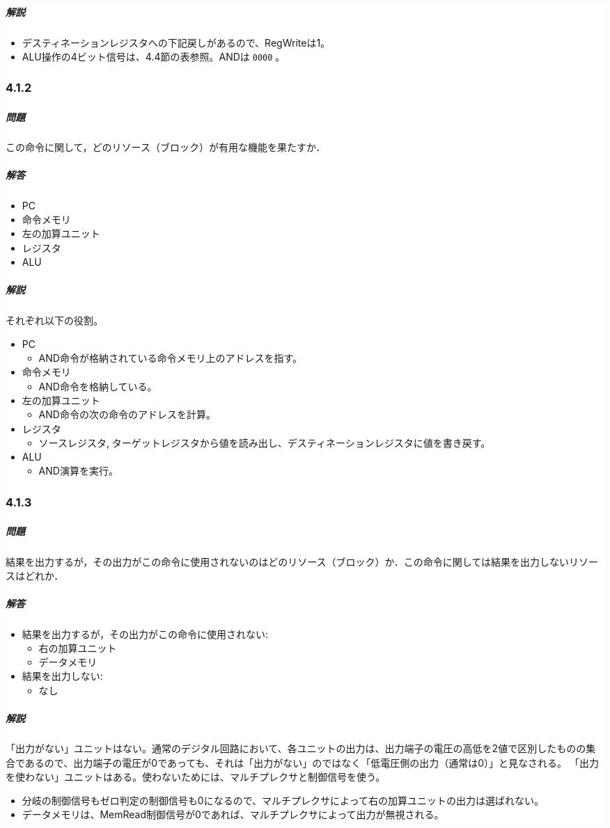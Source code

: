 ##### 解説

- デスティネーションレジスタへの下記戻しがあるので、RegWriteは1。
- ALU操作の4ビット信号は、4.4節の表参照。ANDは `0000` 。

### 4.1.2

##### 問題

この命令に関して，どのリソース（ブロック）が有用な機能を果たすか．

##### 解答

- PC
- 命令メモリ
- 左の加算ユニット
- レジスタ
- ALU

##### 解説

それぞれ以下の役割。

- PC
    - AND命令が格納されている命令メモリ上のアドレスを指す。
- 命令メモリ
    - AND命令を格納している。
- 左の加算ユニット
    - AND命令の次の命令のアドレスを計算。
- レジスタ
    - ソースレジスタ, ターゲットレジスタから値を読み出し、デスティネーションレジスタに値を書き戻す。
- ALU
    - AND演算を実行。

### 4.1.3

##### 問題

結果を出力するが，その出力がこの命令に使用されないのはどのリソース（ブロック）か．この命令に関しては結果を出力しないリソースはどれか．

##### 解答

- 結果を出力するが，その出力がこの命令に使用されない:
    - 右の加算ユニット
    - データメモリ
- 結果を出力しない:
    - なし

##### 解説

「出力がない」ユニットはない。通常のデジタル回路において、各ユニットの出力は、出力端子の電圧の高低を2値で区別したものの集合であるので、出力端子の電圧が0であっても、それは「出力がない」のではなく「低電圧側の出力（通常は0）」と見なされる。
「出力を使わない」ユニットはある。使わないためには、マルチプレクサと制御信号を使う。

- 分岐の制御信号もゼロ判定の制御信号も0になるので、マルチプレクサによって右の加算ユニットの出力は選ばれない。
- データメモリは、MemRead制御信号が0であれば、マルチプレクサによって出力が無視される。
